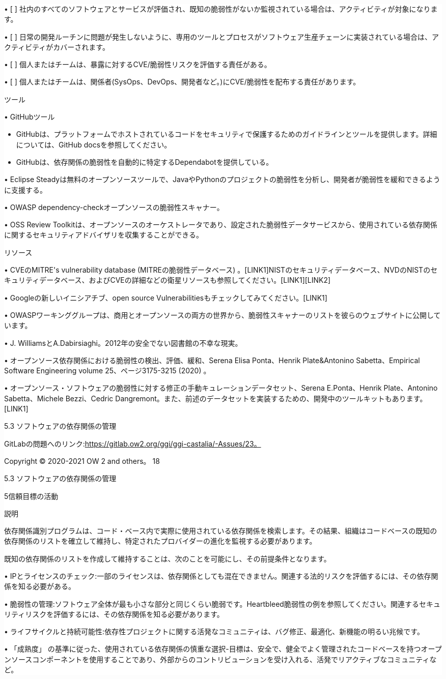 •	[ ] 社内のすべてのソフトウェアとサービスが評価され、既知の脆弱性がないか監視されている場合は、アクティビティが対象になります。

•	[ ] 日常の開発ルーチンに問題が発生しないように、専用のツールとプロセスがソフトウェア生産チェーンに実装されている場合は、アクティビティがカバーされます。

•	[ ] 個人またはチームは、暴露に対するCVE/脆弱性リスクを評価する責任がある。

•	[ ] 個人またはチームは、関係者(SysOps、DevOps、開発者など。)にCVE/脆弱性を配布する責任があります。

ツール

•	GitHubツール

-	GitHubは、プラットフォームでホストされているコードをセキュリティで保護するためのガイドラインとツールを提供します。詳細については、GitHub docsを参照してください。

-	GitHubは、依存関係の脆弱性を自動的に特定するDependabotを提供している。

•	Eclipse Steadyは無料のオープンソースツールで、JavaやPythonのプロジェクトの脆弱性を分析し、開発者が脆弱性を緩和できるように支援する。

•	OWASP dependency-checkオープンソースの脆弱性スキャナー。

•	OSS Review Toolkitは、オープンソースのオーケストレータであり、設定された脆弱性データサービスから、使用されている依存関係に関するセキュリティアドバイザリを収集することができる。

リソース

•	CVEのMITRE's vulnerability database (MITREの脆弱性データベース) 。[LINK1]NISTのセキュリティデータベース、NVDのNISTのセキュリティデータベース、およびCVEの詳細などの衛星リソースも参照してください。[LINK1][LINK2]

•	Googleの新しいイニシアチブ、open source Vulnerabilitiesもチェックしてみてください。[LINK1]

•	OWASPワーキンググループは、商用とオープンソースの両方の世界から、脆弱性スキャナーのリストを彼らのウェブサイトに公開しています。

•	J. WilliamsとA.Dabirsiaghi。2012年の安全でない図書館の不幸な現実。

•	オープンソース依存関係における脆弱性の検出、評価、緩和、Serena Elisa Ponta、Henrik Plate&Antonino Sabetta、Empirical Software Engineering volume 25、ページ3175-3215 (2020) 。

•	オープンソース・ソフトウェアの脆弱性に対する修正の手動キュレーションデータセット、Serena E.Ponta、Henrik Plate、Antonino Sabetta、Michele Bezzi、Cedric Dangremont。また、前述のデータセットを実装するための、開発中のツールキットもあります。[LINK1]

5.3	ソフトウェアの依存関係の管理

GitLabの問題へのリンク:https://gitlab.ow2.org/ggi/ggi-castalia/-Assues/23。

Copyright © 2020-2021 OW 2 and others。
18
 

5.3 ソフトウェアの依存関係の管理

5信頼目標の活動

説明

依存関係識別プログラムは、コード・ベース内で実際に使用されている依存関係を検索します。その結果、組織はコードベースの既知の依存関係のリストを確立して維持し、特定されたプロバイダーの進化を監視する必要があります。

既知の依存関係のリストを作成して維持することは、次のことを可能にし、その前提条件となります。

•	IPとライセンスのチェック:一部のライセンスは、依存関係としても混在できません。関連する法的リスクを評価するには、その依存関係を知る必要がある。

•	脆弱性の管理:ソフトウェア全体が最も小さな部分と同じくらい脆弱です。Heartbleed脆弱性の例を参照してください。関連するセキュリティリスクを評価するには、その依存関係を知る必要があります。

•	ライフサイクルと持続可能性:依存性プロジェクトに関する活発なコミュニティは、バグ修正、最適化、新機能の明るい兆候です。

•	「成熟度」 の基準に従った、使用されている依存関係の慎重な選択-目標は、安全で、健全でよく管理されたコードベースを持つオープンソースコンポーネントを使用することであり、外部からのコントリビューションを受け入れる、活発でリアクティブなコミュニティなど。
